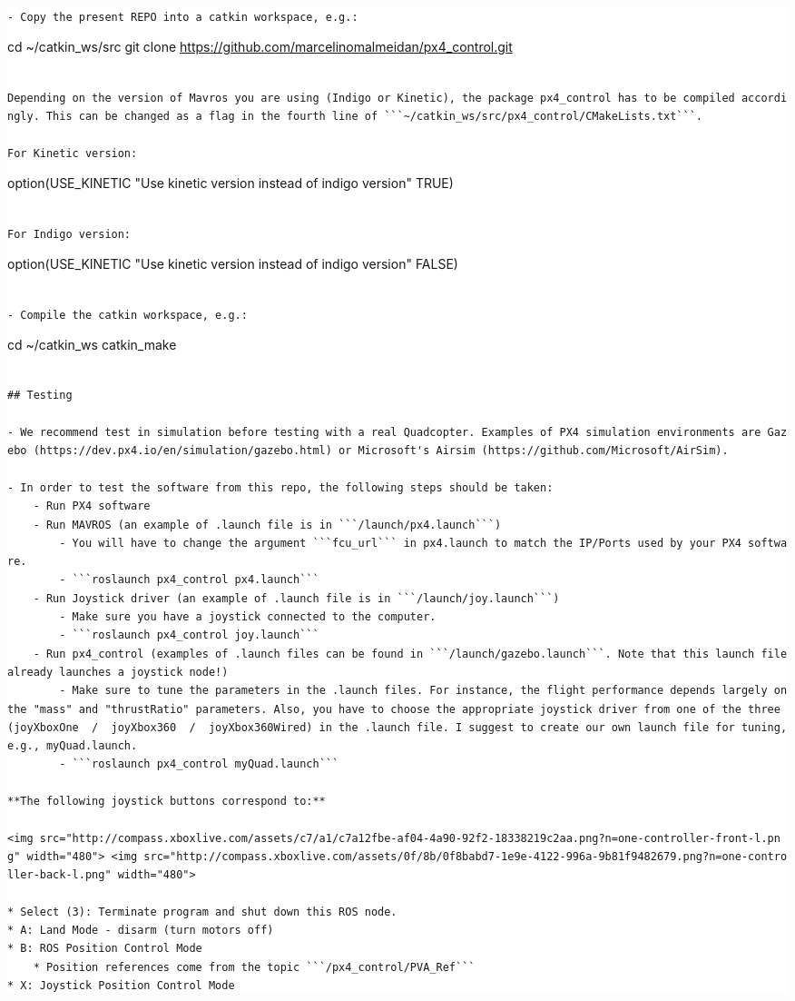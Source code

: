 ```
- Copy the present REPO into a catkin workspace, e.g.:

```
cd ~/catkin_ws/src
git clone https://github.com/marcelinomalmeidan/px4_control.git
```

Depending on the version of Mavros you are using (Indigo or Kinetic), the package px4_control has to be compiled accordingly. This can be changed as a flag in the fourth line of ```~/catkin_ws/src/px4_control/CMakeLists.txt```.

For Kinetic version:

```
option(USE_KINETIC "Use kinetic version instead of indigo version" TRUE)
```

For Indigo version:

```
option(USE_KINETIC "Use kinetic version instead of indigo version" FALSE)
```

- Compile the catkin workspace, e.g.:

```
cd ~/catkin_ws
catkin_make
```

## Testing

- We recommend test in simulation before testing with a real Quadcopter. Examples of PX4 simulation environments are Gazebo (https://dev.px4.io/en/simulation/gazebo.html) or Microsoft's Airsim (https://github.com/Microsoft/AirSim).

- In order to test the software from this repo, the following steps should be taken:
	- Run PX4 software
	- Run MAVROS (an example of .launch file is in ```/launch/px4.launch```)
		- You will have to change the argument ```fcu_url``` in px4.launch to match the IP/Ports used by your PX4 software.
		- ```roslaunch px4_control px4.launch```
	- Run Joystick driver (an example of .launch file is in ```/launch/joy.launch```)
		- Make sure you have a joystick connected to the computer.
		- ```roslaunch px4_control joy.launch```
	- Run px4_control (examples of .launch files can be found in ```/launch/gazebo.launch```. Note that this launch file already launches a joystick node!)
		- Make sure to tune the parameters in the .launch files. For instance, the flight performance depends largely on the "mass" and "thrustRatio" parameters. Also, you have to choose the appropriate joystick driver from one of the three (joyXboxOne  /  joyXbox360  /  joyXbox360Wired) in the .launch file. I suggest to create our own launch file for tuning, e.g., myQuad.launch.
		- ```roslaunch px4_control myQuad.launch```

**The following joystick buttons correspond to:**

<img src="http://compass.xboxlive.com/assets/c7/a1/c7a12fbe-af04-4a90-92f2-18338219c2aa.png?n=one-controller-front-l.png" width="480"> <img src="http://compass.xboxlive.com/assets/0f/8b/0f8babd7-1e9e-4122-996a-9b81f9482679.png?n=one-controller-back-l.png" width="480">

* Select (3): Terminate program and shut down this ROS node.
* A: Land Mode - disarm (turn motors off)
* B: ROS Position Control Mode
	* Position references come from the topic ```/px4_control/PVA_Ref```
* X: Joystick Position Control Mode
```